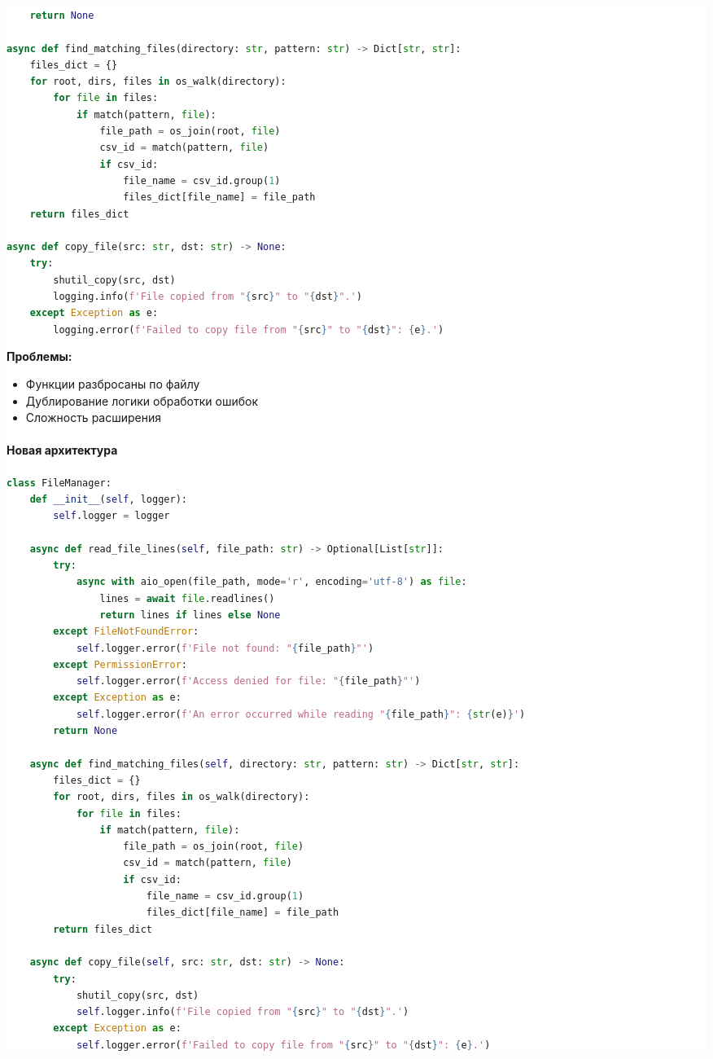 ```python
    return None

async def find_matching_files(directory: str, pattern: str) -> Dict[str, str]:
    files_dict = {}
    for root, dirs, files in os_walk(directory):
        for file in files:
            if match(pattern, file):
                file_path = os_join(root, file)
                csv_id = match(pattern, file)
                if csv_id:
                    file_name = csv_id.group(1)
                    files_dict[file_name] = file_path
    return files_dict

async def copy_file(src: str, dst: str) -> None:
    try:
        shutil_copy(src, dst)
        logging.info(f'File copied from "{src}" to "{dst}".')
    except Exception as e:
        logging.error(f'Failed to copy file from "{src}" to "{dst}": {e}.')
```

**Проблемы:**
- Функции разбросаны по файлу
- Дублирование логики обработки ошибок
- Сложность расширения

#### Новая архитектура
```python
class FileManager:
    def __init__(self, logger):
        self.logger = logger
    
    async def read_file_lines(self, file_path: str) -> Optional[List[str]]:
        try:
            async with aio_open(file_path, mode='r', encoding='utf-8') as file:
                lines = await file.readlines()
                return lines if lines else None
        except FileNotFoundError:
            self.logger.error(f'File not found: "{file_path}"')
        except PermissionError:
            self.logger.error(f'Access denied for file: "{file_path}"')
        except Exception as e:
            self.logger.error(f'An error occurred while reading "{file_path}": {str(e)}')
        return None
    
    async def find_matching_files(self, directory: str, pattern: str) -> Dict[str, str]:
        files_dict = {}
        for root, dirs, files in os_walk(directory):
            for file in files:
                if match(pattern, file):
                    file_path = os_join(root, file)
                    csv_id = match(pattern, file)
                    if csv_id:
                        file_name = csv_id.group(1)
                        files_dict[file_name] = file_path
        return files_dict
    
    async def copy_file(self, src: str, dst: str) -> None:
        try:
            shutil_copy(src, dst)
            self.logger.info(f'File copied from "{src}" to "{dst}".')
        except Exception as e:
            self.logger.error(f'Failed to copy file from "{src}" to "{dst}": {e}.')
```